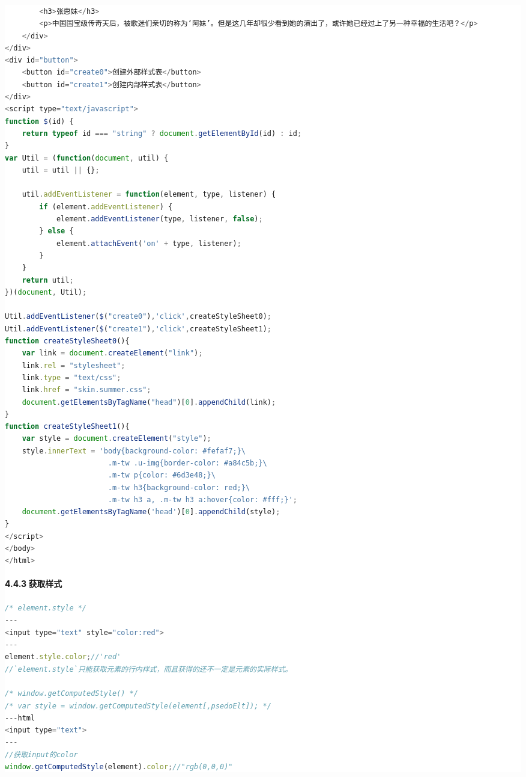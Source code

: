```javascript
        <h3>张惠妹</h3>
        <p>中国国宝级传奇天后，被歌迷们亲切的称为‘阿妹’。但是这几年却很少看到她的演出了，或许她已经过上了另一种幸福的生活吧？</p>
    </div>
</div>
<div id="button">
    <button id="create0">创建外部样式表</button>
    <button id="create1">创建内部样式表</button>
</div>
<script type="text/javascript">
function $(id) {
    return typeof id === "string" ? document.getElementById(id) : id;
}
var Util = (function(document, util) {
    util = util || {};

    util.addEventListener = function(element, type, listener) {
        if (element.addEventListener) {
            element.addEventListener(type, listener, false);
        } else {
            element.attachEvent('on' + type, listener);
        }
    }
    return util;
})(document, Util);

Util.addEventListener($("create0"),'click',createStyleSheet0);
Util.addEventListener($("create1"),'click',createStyleSheet1);
function createStyleSheet0(){
    var link = document.createElement("link");
    link.rel = "stylesheet";
    link.type = "text/css";
    link.href = "skin.summer.css";
    document.getElementsByTagName("head")[0].appendChild(link);
}
function createStyleSheet1(){
    var style = document.createElement("style");
    style.innerText = 'body{background-color: #fefaf7;}\
                        .m-tw .u-img{border-color: #a84c5b;}\
                        .m-tw p{color: #6d3e48;}\
                        .m-tw h3{background-color: red;}\
                        .m-tw h3 a, .m-tw h3 a:hover{color: #fff;}';
    document.getElementsByTagName('head')[0].appendChild(style);
}
</script>
</body>
</html>
```
#### 4.4.3 获取样式
```javascript
/* element.style */
---
<input type="text" style="color:red">
---
element.style.color;//'red'
//`element.style`只能获取元素的行内样式，而且获得的还不一定是元素的实际样式。

/* window.getComputedStyle() */
/* var style = window.getComputedStyle(element[,psedoElt]); */
---html
<input type="text">
---
//获取input的color
window.getComputedStyle(element).color;//"rgb(0,0,0)"
```